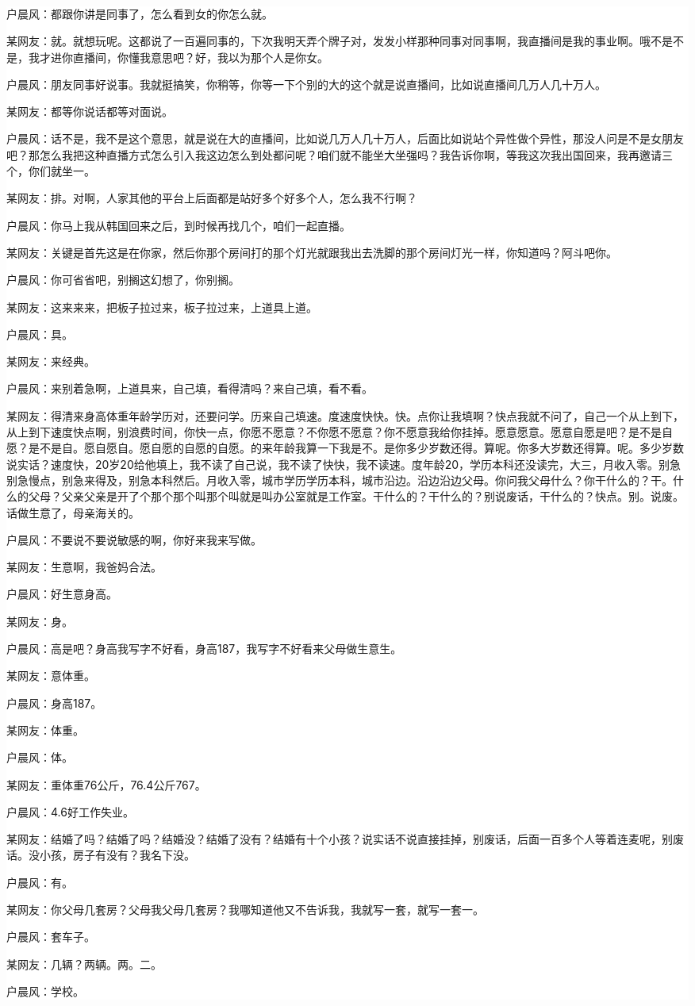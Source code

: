 户晨风：都跟你讲是同事了，怎么看到女的你怎么就。

某网友：就。就想玩呢。这都说了一百遍同事的，下次我明天弄个牌子对，发发小样那种同事对同事啊，我直播间是我的事业啊。哦不是不是，我才进你直播间，你懂我意思吧？好，我以为那个人是你女。

户晨风：朋友同事好说事。我就挺搞笑，你稍等，你等一下个别的大的这个就是说直播间，比如说直播间几万人几十万人。

某网友：都等你说话都等对面说。

户晨风：话不是，我不是这个意思，就是说在大的直播间，比如说几万人几十万人，后面比如说站个异性做个异性，那没人问是不是女朋友吧？那怎么我把这种直播方式怎么引入我这边怎么到处都问呢？咱们就不能坐大坐强吗？我告诉你啊，等我这次我出国回来，我再邀请三个，你们就坐一。

某网友：排。对啊，人家其他的平台上后面都是站好多个好多个人，怎么我不行啊？

户晨风：你马上我从韩国回来之后，到时候再找几个，咱们一起直播。

某网友：关键是首先这是在你家，然后你那个房间打的那个灯光就跟我出去洗脚的那个房间灯光一样，你知道吗？阿斗吧你。

户晨风：你可省省吧，别搁这幻想了，你别搁。

某网友：这来来来，把板子拉过来，板子拉过来，上道具上道。

户晨风：具。

某网友：来经典。

户晨风：来别着急啊，上道具来，自己填，看得清吗？来自己填，看不看。

某网友：得清来身高体重年龄学历对，还要问学。历来自己填速。度速度快快。快。点你让我填啊？快点我就不问了，自己一个从上到下，从上到下速度快点啊，别浪费时间，你快一点，你愿不愿意？不你愿不愿意？你不愿意我给你挂掉。愿意愿意。愿意自愿是吧？是不是自愿？是不是自。愿自愿自。愿自愿的自愿的自愿。的来年龄我算一下我是不。是你多少岁数还得。算呢。你多大岁数还得算。呢。多少岁数说实话？速度快，20岁20给他填上，我不读了自己说，我不读了快快，我不读速。度年龄20，学历本科还没读完，大三，月收入零。别急别急慢点，别急来得及，别急本科然后。月收入零，城市学历学历本科，城市沿边。沿边沿边父母。你问我父母什么？你干什么的？干。什么的父母？父亲父亲是开了个那个那个叫那个叫就是叫办公室就是工作室。干什么的？干什么的？别说废话，干什么的？快点。别。说废。话做生意了，母亲海关的。

户晨风：不要说不要说敏感的啊，你好来我来写做。

某网友：生意啊，我爸妈合法。

户晨风：好生意身高。

某网友：身。

户晨风：高是吧？身高我写字不好看，身高187，我写字不好看来父母做生意生。

某网友：意体重。

户晨风：身高187。

某网友：体重。

户晨风：体。

某网友：重体重76公斤，76.4公斤767。

户晨风：4.6好工作失业。

某网友：结婚了吗？结婚了吗？结婚没？结婚了没有？结婚有十个小孩？说实话不说直接挂掉，别废话，后面一百多个人等着连麦呢，别废话。没小孩，房子有没有？我名下没。

户晨风：有。

某网友：你父母几套房？父母我父母几套房？我哪知道他又不告诉我，我就写一套，就写一套一。

户晨风：套车子。

某网友：几辆？两辆。两。二。

户晨风：学校。
